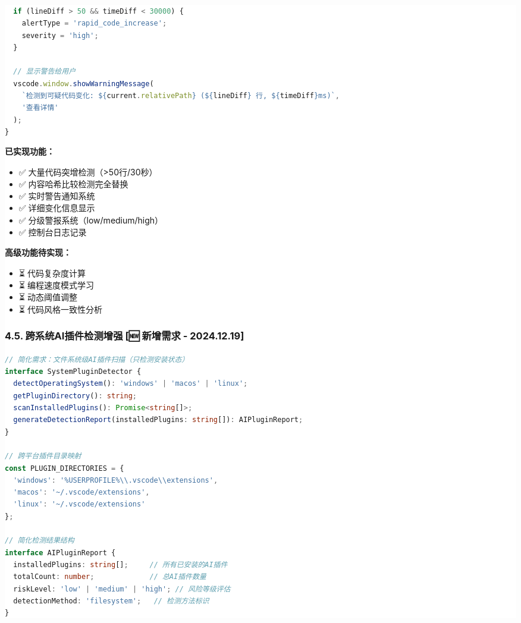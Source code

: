 ```javascript
  if (lineDiff > 50 && timeDiff < 30000) {
    alertType = 'rapid_code_increase';
    severity = 'high';
  }
  
  // 显示警告给用户
  vscode.window.showWarningMessage(
    `检测到可疑代码变化: ${current.relativePath} (${lineDiff} 行, ${timeDiff}ms)`,
    '查看详情'
  );
}
```

**已实现功能：**
- ✅ 大量代码突增检测（>50行/30秒）
- ✅ 内容哈希比较检测完全替换
- ✅ 实时警告通知系统
- ✅ 详细变化信息显示
- ✅ 分级警报系统（low/medium/high）
- ✅ 控制台日志记录

**高级功能待实现：**
- ⏳ 代码复杂度计算
- ⏳ 编程速度模式学习
- ⏳ 动态阈值调整
- ⏳ 代码风格一致性分析

### 4.5. 跨系统AI插件检测增强 [🆕 新增需求 - 2024.12.19]

```typescript
// 简化需求：文件系统级AI插件扫描（只检测安装状态）
interface SystemPluginDetector {
  detectOperatingSystem(): 'windows' | 'macos' | 'linux';
  getPluginDirectory(): string;
  scanInstalledPlugins(): Promise<string[]>;
  generateDetectionReport(installedPlugins: string[]): AIPluginReport;
}

// 跨平台插件目录映射
const PLUGIN_DIRECTORIES = {
  'windows': '%USERPROFILE%\\.vscode\\extensions',
  'macos': '~/.vscode/extensions', 
  'linux': '~/.vscode/extensions'
};

// 简化检测结果结构
interface AIPluginReport {
  installedPlugins: string[];     // 所有已安装的AI插件
  totalCount: number;             // 总AI插件数量
  riskLevel: 'low' | 'medium' | 'high'; // 风险等级评估
  detectionMethod: 'filesystem';   // 检测方法标识
}
```
